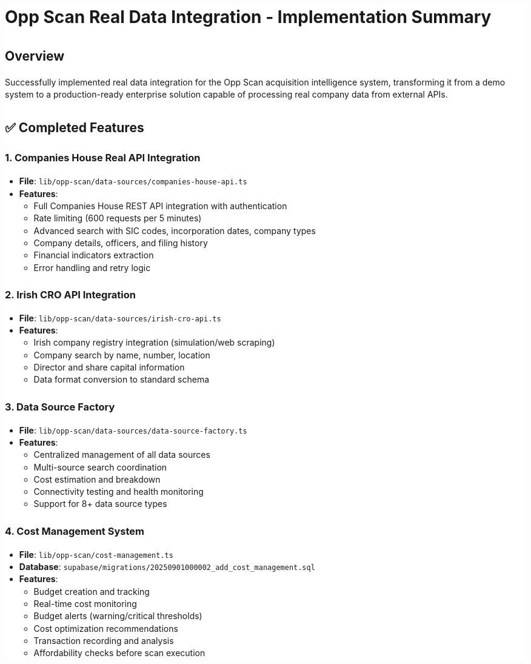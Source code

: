 # Opp Scan Real Data Integration - Implementation Summary

## Overview

Successfully implemented real data integration for the Opp Scan acquisition intelligence system, transforming it from a demo system to a production-ready enterprise solution capable of processing real company data from external APIs.

## ✅ Completed Features

### 1. Companies House Real API Integration
- **File**: `lib/opp-scan/data-sources/companies-house-api.ts`
- **Features**:
  - Full Companies House REST API integration with authentication
  - Rate limiting (600 requests per 5 minutes)
  - Advanced search with SIC codes, incorporation dates, company types
  - Company details, officers, and filing history
  - Financial indicators extraction
  - Error handling and retry logic

### 2. Irish CRO API Integration
- **File**: `lib/opp-scan/data-sources/irish-cro-api.ts`
- **Features**:
  - Irish company registry integration (simulation/web scraping)
  - Company search by name, number, location
  - Director and share capital information
  - Data format conversion to standard schema

### 3. Data Source Factory
- **File**: `lib/opp-scan/data-sources/data-source-factory.ts`
- **Features**:
  - Centralized management of all data sources
  - Multi-source search coordination
  - Cost estimation and breakdown
  - Connectivity testing and health monitoring
  - Support for 8+ data source types

### 4. Cost Management System
- **File**: `lib/opp-scan/cost-management.ts`
- **Database**: `supabase/migrations/20250901000002_add_cost_management.sql`
- **Features**:
  - Budget creation and tracking
  - Real-time cost monitoring
  - Budget alerts (warning/critical thresholds)
  - Cost optimization recommendations
  - Transaction recording and analysis
  - Affordability checks before scan execution

